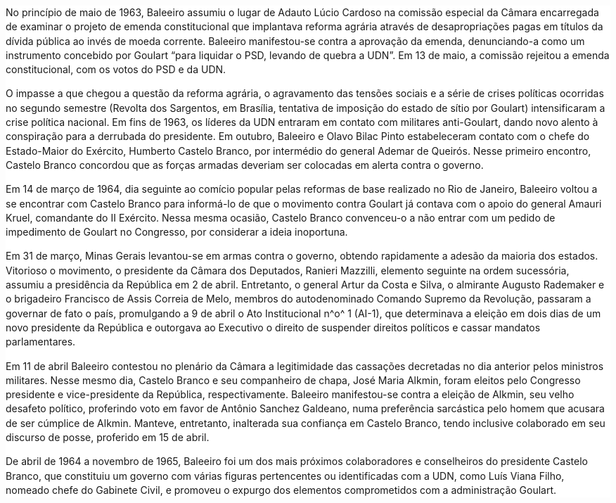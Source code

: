 No princípio de maio de 1963, Baleeiro assumiu o lugar de Adauto Lúcio
Cardoso na comissão especial da Câmara encarregada de examinar o projeto
de emenda constitucional que implantava reforma agrária através de
desapropriações pagas em títulos da dívida pública ao invés de moeda
corrente. Baleeiro manifestou-se contra a aprovação da emenda,
denunciando-a como um instrumento concebido por Goulart “para liquidar o
PSD, levando de quebra a UDN”. Em 13 de maio, a comissão rejeitou a
emenda constitucional, com os votos do PSD e da UDN.

O impasse a que chegou a questão da reforma agrária, o agravamento das
tensões sociais e a série de crises políticas ocorridas no segundo
semestre (Revolta dos Sargentos, em Brasília, tentativa de imposição do
estado de sítio por Goulart) intensificaram a crise política nacional.
Em fins de 1963, os líderes da UDN entraram em contato com militares
anti-Goulart, dando novo alento à conspiração para a derrubada do
presidente. Em outubro, Baleeiro e Olavo Bilac Pinto estabeleceram
contato com o chefe do Estado-Maior do Exército, Humberto Castelo
Branco, por intermédio do general Ademar de Queirós. Nesse primeiro
encontro, Castelo Branco concordou que as forças armadas deveriam ser
colocadas em alerta contra o governo.

Em 14 de março de 1964, dia seguinte ao comício popular pelas reformas
de base realizado no Rio de Janeiro, Baleeiro voltou a se encontrar com
Castelo Branco para informá-lo de que o movimento contra Goulart já
contava com o apoio do general Amauri Kruel, comandante do II Exército.
Nessa mesma ocasião, Castelo Branco convenceu-o a não entrar com um
pedido de impedimento de Goulart no Congresso, por considerar a ideia
inoportuna.

Em 31 de março, Minas Gerais levantou-se em armas contra o governo,
obtendo rapidamente a adesão da maioria dos estados. Vitorioso o
movimento, o presidente da Câmara dos Deputados, Ranieri Mazzilli,
elemento seguinte na ordem sucessória, assumiu a presidência da
República em 2 de abril. Entretanto, o general Artur da Costa e Silva, o
almirante Augusto Rademaker e o brigadeiro Francisco de Assis Correia de
Melo, membros do autodenominado Comando Supremo da Revolução, passaram a
governar de fato o país, promulgando a 9 de abril o Ato Institucional
n^o^ 1 (AI-1), que determinava a eleição em dois dias de um novo
presidente da República e outorgava ao Executivo o direito de suspender
direitos políticos e cassar mandatos parlamentares.

Em 11 de abril Baleeiro contestou no plenário da Câmara a legitimidade
das cassações decretadas no dia anterior pelos ministros militares.
Nesse mesmo dia, Castelo Branco e seu companheiro de chapa, José Maria
Alkmin, foram eleitos pelo Congresso presidente e vice-presidente da
República, respectivamente. Baleeiro manifestou-se contra a eleição de
Alkmin, seu velho desafeto político, proferindo voto em favor de Antônio
Sanchez Galdeano, numa preferência sarcástica pelo homem que acusara de
ser cúmplice de Alkmin. Manteve, entretanto, inalterada sua confiança em
Castelo Branco, tendo inclusive colaborado em seu discurso de posse,
proferido em 15 de abril.

De abril de 1964 a novembro de 1965, Baleeiro foi um dos mais próximos
colaboradores e conselheiros do presidente Castelo Branco, que
constituiu um governo com várias figuras pertencentes ou identificadas
com a UDN, como Luís Viana Filho, nomeado chefe do Gabinete Civil, e
promoveu o expurgo dos elementos comprometidos com a administração
Goulart.
